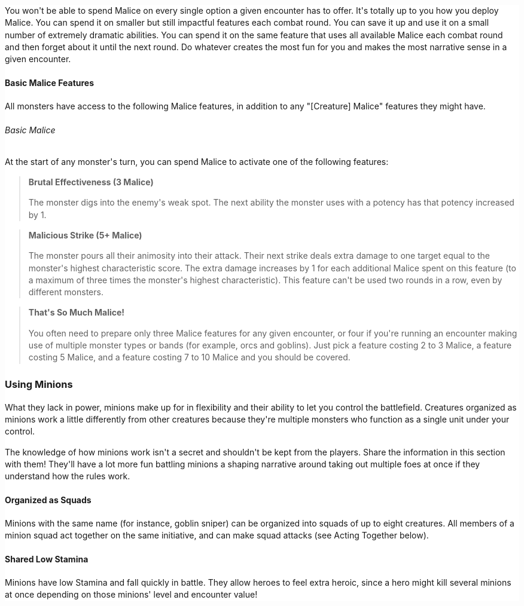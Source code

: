 You won't be able to spend Malice on every single option a given encounter has to offer. It's totally up to you how you deploy Malice. You can spend it on smaller but still impactful features each combat round. You can save it up and use it on a small number of extremely dramatic abilities. You can spend it on the same feature that uses all available Malice each combat round and then forget about it until the next round. Do whatever creates the most fun for you and makes the most narrative sense in a given encounter.

#### Basic Malice Features

All monsters have access to the following Malice features, in addition to any "[Creature] Malice" features they might have.

###### Basic Malice

At the start of any monster's turn, you can spend Malice to activate one of the following features:

> **Brutal Effectiveness (3 Malice)**
>
> The monster digs into the enemy's weak spot. The next ability the monster uses with a potency has that potency increased by 1.

> **Malicious Strike (5+ Malice)**
>
> The monster pours all their animosity into their attack. Their next strike deals extra damage to one target equal to the monster's highest characteristic score. The extra damage increases by 1 for each additional Malice spent on this feature (to a maximum of three times the monster's highest characteristic). This feature can't be used two rounds in a row, even by different monsters.

> **That's So Much Malice!**
>
> You often need to prepare only three Malice features for any given encounter, or four if you're running an encounter making use of multiple monster types or bands (for example, orcs and goblins). Just pick a feature costing 2 to 3 Malice, a feature costing 5 Malice, and a feature costing 7 to 10 Malice and you should be covered.

### Using Minions

What they lack in power, minions make up for in flexibility and their ability to let you control the battlefield. Creatures organized as minions work a little differently from other creatures because they're multiple monsters who function as a single unit under your control.

The knowledge of how minions work isn't a secret and shouldn't be kept from the players. Share the information in this section with them! They'll have a lot more fun battling minions a shaping narrative around taking out multiple foes at once if they understand how the rules work.

#### Organized as Squads

Minions with the same name (for instance, goblin sniper) can be organized into squads of up to eight creatures. All members of a minion squad act together on the same initiative, and can make squad attacks (see Acting Together below).

#### Shared Low Stamina

Minions have low Stamina and fall quickly in battle. They allow heroes to feel extra heroic, since a hero might kill several minions at once depending on those minions' level and encounter value!

